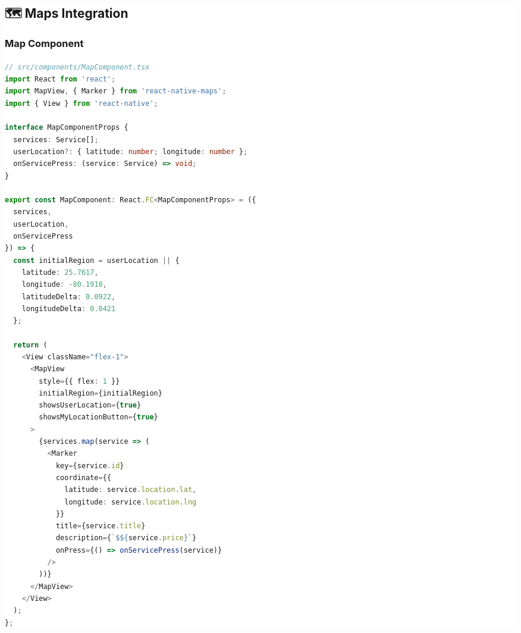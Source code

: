 ## 🗺️ Maps Integration

### Map Component

```typescript
// src/components/MapComponent.tsx
import React from 'react';
import MapView, { Marker } from 'react-native-maps';
import { View } from 'react-native';

interface MapComponentProps {
  services: Service[];
  userLocation?: { latitude: number; longitude: number };
  onServicePress: (service: Service) => void;
}

export const MapComponent: React.FC<MapComponentProps> = ({
  services,
  userLocation,
  onServicePress
}) => {
  const initialRegion = userLocation || {
    latitude: 25.7617,
    longitude: -80.1918,
    latitudeDelta: 0.0922,
    longitudeDelta: 0.0421
  };

  return (
    <View className="flex-1">
      <MapView
        style={{ flex: 1 }}
        initialRegion={initialRegion}
        showsUserLocation={true}
        showsMyLocationButton={true}
      >
        {services.map(service => (
          <Marker
            key={service.id}
            coordinate={{
              latitude: service.location.lat,
              longitude: service.location.lng
            }}
            title={service.title}
            description={`$${service.price}`}
            onPress={() => onServicePress(service)}
          />
        ))}
      </MapView>
    </View>
  );
};
```
